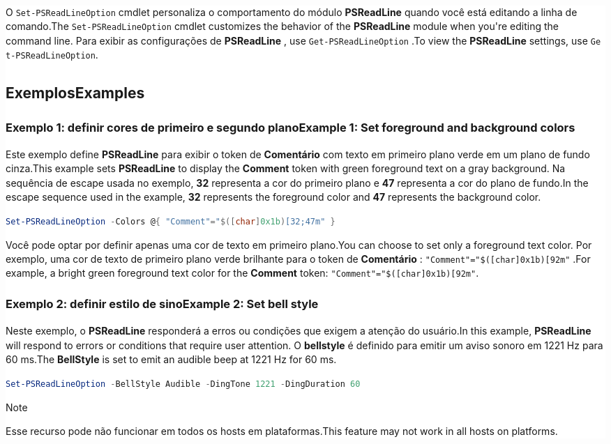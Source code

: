 <span data-ttu-id="9983b-108">O `Set-PSReadLineOption` cmdlet personaliza o comportamento do módulo **PSReadLine** quando você está editando a linha de comando.</span><span class="sxs-lookup"><span data-stu-id="9983b-108">The `Set-PSReadLineOption` cmdlet customizes the behavior of the **PSReadLine** module when you're editing the command line.</span></span> <span data-ttu-id="9983b-109">Para exibir as configurações de **PSReadLine** , use `Get-PSReadLineOption` .</span><span class="sxs-lookup"><span data-stu-id="9983b-109">To view the **PSReadLine** settings, use `Get-PSReadLineOption`.</span></span>

## <span data-ttu-id="9983b-110">Exemplos</span><span class="sxs-lookup"><span data-stu-id="9983b-110">Examples</span></span>

### <span data-ttu-id="9983b-111">Exemplo 1: definir cores de primeiro e segundo plano</span><span class="sxs-lookup"><span data-stu-id="9983b-111">Example 1: Set foreground and background colors</span></span>

<span data-ttu-id="9983b-112">Este exemplo define **PSReadLine** para exibir o token de **Comentário** com texto em primeiro plano verde em um plano de fundo cinza.</span><span class="sxs-lookup"><span data-stu-id="9983b-112">This example sets **PSReadLine** to display the **Comment** token with green foreground text on a gray background.</span></span> <span data-ttu-id="9983b-113">Na sequência de escape usada no exemplo, **32** representa a cor do primeiro plano e **47** representa a cor do plano de fundo.</span><span class="sxs-lookup"><span data-stu-id="9983b-113">In the escape sequence used in the example, **32** represents the foreground color and **47** represents the background color.</span></span>

```powershell
Set-PSReadLineOption -Colors @{ "Comment"="$([char]0x1b)[32;47m" }
```

<span data-ttu-id="9983b-114">Você pode optar por definir apenas uma cor de texto em primeiro plano.</span><span class="sxs-lookup"><span data-stu-id="9983b-114">You can choose to set only a foreground text color.</span></span> <span data-ttu-id="9983b-115">Por exemplo, uma cor de texto de primeiro plano verde brilhante para o token de **Comentário** : `"Comment"="$([char]0x1b)[92m"` .</span><span class="sxs-lookup"><span data-stu-id="9983b-115">For example, a bright green foreground text color for the **Comment** token: `"Comment"="$([char]0x1b)[92m"`.</span></span>

### <span data-ttu-id="9983b-116">Exemplo 2: definir estilo de sino</span><span class="sxs-lookup"><span data-stu-id="9983b-116">Example 2: Set bell style</span></span>

<span data-ttu-id="9983b-117">Neste exemplo, o **PSReadLine** responderá a erros ou condições que exigem a atenção do usuário.</span><span class="sxs-lookup"><span data-stu-id="9983b-117">In this example, **PSReadLine** will respond to errors or conditions that require user attention.</span></span>
<span data-ttu-id="9983b-118">O **bellstyle** é definido para emitir um aviso sonoro em 1221 Hz para 60 ms.</span><span class="sxs-lookup"><span data-stu-id="9983b-118">The **BellStyle** is set to emit an audible beep at 1221 Hz for 60 ms.</span></span>

```powershell
Set-PSReadLineOption -BellStyle Audible -DingTone 1221 -DingDuration 60
```

> [!NOTE]
> <span data-ttu-id="9983b-119">Esse recurso pode não funcionar em todos os hosts em plataformas.</span><span class="sxs-lookup"><span data-stu-id="9983b-119">This feature may not work in all hosts on platforms.</span></span>
